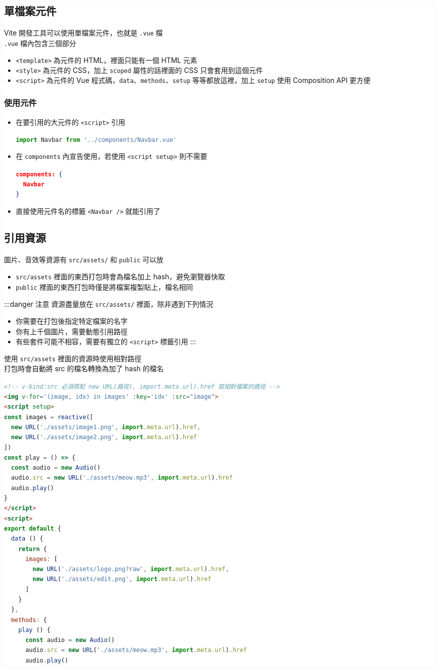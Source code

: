 ## 單檔案元件
Vite 開發工具可以使用單檔案元件，也就是 `.vue` 檔  
`.vue` 檔內包含三個部分

- `<template>` 為元件的 HTML，裡面只能有一個 HTML 元素
- `<style>` 為元件的 CSS，加上 `scoped` 屬性的話裡面的 CSS 只會套用到這個元件
- `<script>` 為元件的 Vue 程式碼，`data`、`methods`、`setup` 等等都放這裡，加上 `setup` 使用 Composition API 更方便

### 使用元件
- 在要引用的大元件的 `<script>` 引用
  ```js
  import Navbar from '../components/Navbar.vue'
  ```
- 在 `components` 內宣告使用，若使用 `<script setup>` 則不需要
  ```json
  components: {
    Navbar
  }
  ```
- 直接使用元件名的標籤 `<Navbar />` 就能引用了

## 引用資源
圖片、音效等資源有 `src/assets/` 和 `public` 可以放  
- `src/assets` 裡面的東西打包時會為檔名加上 hash，避免瀏覽器快取  
- `public` 裡面的東西打包時僅是將檔案複製貼上，檔名相同  

:::danger 注意
資源盡量放在 `src/assets/` 裡面，除非遇到下列情況
- 你需要在打包後指定特定檔案的名字
- 你有上千個圖片，需要動態引用路徑
- 有些套件可能不相容，需要有獨立的 `<script>` 標籤引用
:::

使用 `src/assets` 裡面的資源時使用相對路徑  
打包時會自動將 src 的檔名轉換為加了 hash 的檔名
```html
<!-- v-bind:src 必須搭配 new URL(路徑), import.meta.url).href 寫相對檔案的路徑 -->
<img v-for='(image, idx) in images' :key='idx' :src="image">
<script setup>
const images = reactive([
  new URL('./assets/image1.png', import.meta.url).href,
  new URL('./assets/image2.png', import.meta.url).href
])
const play = () => {
  const audio = new Audio()
  audio.src = new URL('./assets/meow.mp3', import.meta.url).href
  audio.play()
}
</script>
<script>
export default {
  data () {
    return {
      images: [
        new URL('./assets/logo.png?raw', import.meta.url).href,
        new URL('./assets/edit.png', import.meta.url).href
      ]
    }
  },
  methods: {
    play () {
      const audio = new Audio()
      audio.src = new URL('./assets/meow.mp3', import.meta.url).href
      audio.play()
```